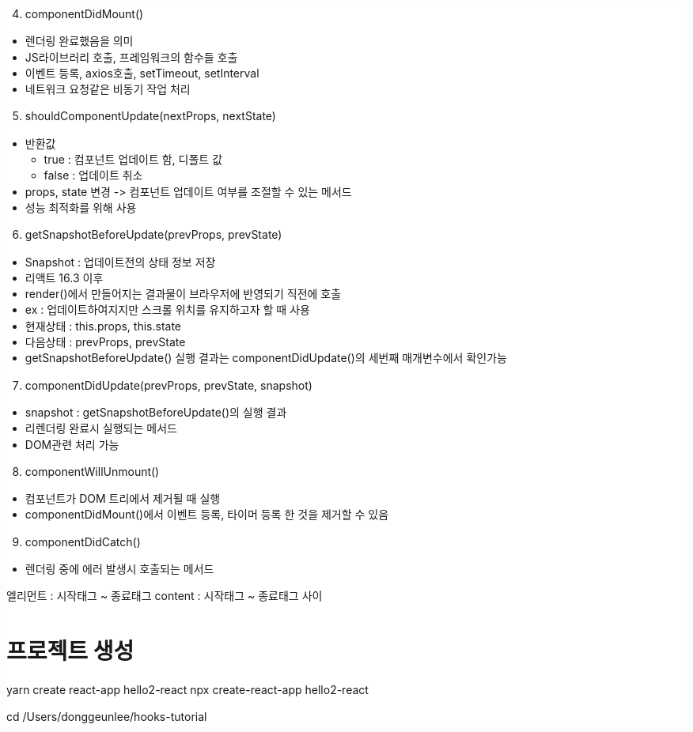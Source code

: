 4. componentDidMount()
  - 렌더링 완료했음을 의미
  - JS라이브러리 호출, 프레임워크의 함수들 호출
  - 이벤트 등록, axios호출, setTimeout, setInterval
  - 네트워크 요청같은 비동기 작업 처리

5. shouldComponentUpdate(nextProps, nextState)
  - 반환값
    - true : 컴포넌트 업데이트 함, 디폴트 값
    - false : 업데이트 취소
  - props, state 변경 -> 컴포넌트 업데이트 여부를 조절할 수 있는 메서드
  - 성능 최적화를 위해 사용

6. getSnapshotBeforeUpdate(prevProps, prevState)
  - Snapshot : 업데이트전의 상태 정보 저장
  - 리액트 16.3 이후
  - render()에서 만들어지는 결과물이 브라우저에 반영되기 직전에 호출
  - ex : 업데이트하여지지만 스크롤 위치를 유지하고자 할 때 사용
  - 현재상태 : this.props, this.state
  - 다음상태 : prevProps, prevState
  - getSnapshotBeforeUpdate() 실행 결과는 componentDidUpdate()의 세번째 매개변수에서 확인가능

7. componentDidUpdate(prevProps, prevState, snapshot)
  - snapshot : getSnapshotBeforeUpdate()의 실행 결과
  - 리렌더링 완료시 실행되는 메서드
  - DOM관련 처리 가능

8. componentWillUnmount()
  - 컴포넌트가 DOM 트리에서 제거될 때 실행
  - componentDidMount()에서 이벤트 등록, 타이머 등록 한 것을 제거할 수 있음

9. componentDidCatch()
  - 렌더링 중에 에러 발생시 호출되는 메서드

엘리먼트 : 시작태그 ~ 종료태그
content : 시작태그 ~ 종료태그 사이

# 프로젝트 생성
yarn create react-app hello2-react
npx create-react-app hello2-react

cd /Users/donggeunlee/hooks-tutorial